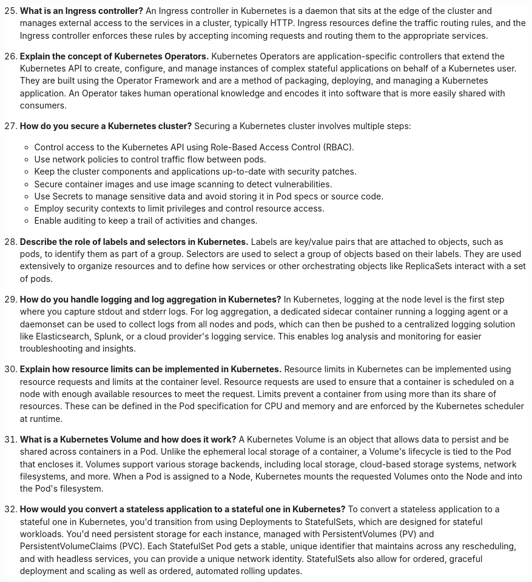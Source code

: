25. **What is an Ingress controller?**
    An Ingress controller in Kubernetes is a daemon that sits at the edge of the cluster and manages external access to the services in a cluster, typically HTTP. Ingress resources define the traffic routing rules, and the Ingress controller enforces these rules by accepting incoming requests and routing them to the appropriate services.

26. **Explain the concept of Kubernetes Operators.**
    Kubernetes Operators are application-specific controllers that extend the Kubernetes API to create, configure, and manage instances of complex stateful applications on behalf of a Kubernetes user. They are built using the Operator Framework and are a method of packaging, deploying, and managing a Kubernetes application. An Operator takes human operational knowledge and encodes it into software that is more easily shared with consumers.

27. **How do you secure a Kubernetes cluster?**
    Securing a Kubernetes cluster involves multiple steps:
    - Control access to the Kubernetes API using Role-Based Access Control (RBAC).
    - Use network policies to control traffic flow between pods.
    - Keep the cluster components and applications up-to-date with security patches.
    - Secure container images and use image scanning to detect vulnerabilities.
    - Use Secrets to manage sensitive data and avoid storing it in Pod specs or source code.
    - Employ security contexts to limit privileges and control resource access.
    - Enable auditing to keep a trail of activities and changes.

28. **Describe the role of labels and selectors in Kubernetes.**
    Labels are key/value pairs that are attached to objects, such as pods, to identify them as part of a group. Selectors are used to select a group of objects based on their labels. They are used extensively to organize resources and to define how services or other orchestrating objects like ReplicaSets interact with a set of pods.

29. **How do you handle logging and log aggregation in Kubernetes?**
    In Kubernetes, logging at the node level is the first step where you capture stdout and stderr logs. For log aggregation, a dedicated sidecar container running a logging agent or a daemonset can be used to collect logs from all nodes and pods, which can then be pushed to a centralized logging solution like Elasticsearch, Splunk, or a cloud provider's logging service. This enables log analysis and monitoring for easier troubleshooting and insights.

30. **Explain how resource limits can be implemented in Kubernetes.**
    Resource limits in Kubernetes can be implemented using resource requests and limits at the container level. Resource requests are used to ensure that a container is scheduled on a node with enough available resources to meet the request. Limits prevent a container from using more than its share of resources. These can be defined in the Pod specification for CPU and memory and are enforced by the Kubernetes scheduler at runtime.
    
31. **What is a Kubernetes Volume and how does it work?**
    A Kubernetes Volume is an object that allows data to persist and be shared across containers in a Pod. Unlike the ephemeral local storage of a container, a Volume's lifecycle is tied to the Pod that encloses it. Volumes support various storage backends, including local storage, cloud-based storage systems, network filesystems, and more. When a Pod is assigned to a Node, Kubernetes mounts the requested Volumes onto the Node and into the Pod's filesystem.

32. **How would you convert a stateless application to a stateful one in Kubernetes?**
    To convert a stateless application to a stateful one in Kubernetes, you'd transition from using Deployments to StatefulSets, which are designed for stateful workloads. You'd need persistent storage for each instance, managed with PersistentVolumes (PV) and PersistentVolumeClaims (PVC). Each StatefulSet Pod gets a stable, unique identifier that maintains across any rescheduling, and with headless services, you can provide a unique network identity. StatefulSets also allow for ordered, graceful deployment and scaling as well as ordered, automated rolling updates.
